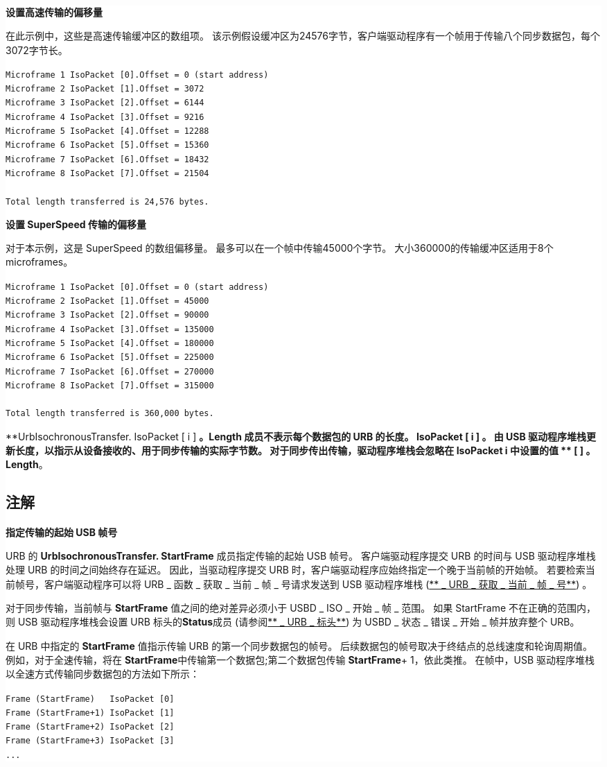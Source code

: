 **设置高速传输的偏移量**

在此示例中，这些是高速传输缓冲区的数组项。 该示例假设缓冲区为24576字节，客户端驱动程序有一个帧用于传输八个同步数据包，每个3072字节长。

``` syntax
Microframe 1 IsoPacket [0].Offset = 0 (start address)
Microframe 2 IsoPacket [1].Offset = 3072
Microframe 3 IsoPacket [2].Offset = 6144
Microframe 4 IsoPacket [3].Offset = 9216
Microframe 5 IsoPacket [4].Offset = 12288
Microframe 6 IsoPacket [5].Offset = 15360
Microframe 7 IsoPacket [6].Offset = 18432
Microframe 8 IsoPacket [7].Offset = 21504

Total length transferred is 24,576 bytes.
```

**设置 SuperSpeed 传输的偏移量**

对于本示例，这是 SuperSpeed 的数组偏移量。 最多可以在一个帧中传输45000个字节。 大小360000的传输缓冲区适用于8个 microframes。

``` syntax
Microframe 1 IsoPacket [0].Offset = 0 (start address)
Microframe 2 IsoPacket [1].Offset = 45000
Microframe 3 IsoPacket [2].Offset = 90000
Microframe 4 IsoPacket [3].Offset = 135000
Microframe 5 IsoPacket [4].Offset = 180000
Microframe 6 IsoPacket [5].Offset = 225000
Microframe 7 IsoPacket [6].Offset = 270000
Microframe 8 IsoPacket [7].Offset = 315000

Total length transferred is 360,000 bytes.
```

**UrbIsochronousTransfer. IsoPacket \[ i \] **。Length 成员不表示每个数据包的 URB 的长度。 **IsoPacket \[ i \] 。** 由 USB 驱动程序堆栈更新长度，以指示从设备接收的、用于同步传输的实际字节数。 对于同步传出传输，驱动程序堆栈会忽略在 IsoPacket i 中设置的值 ** \[ \] 。Length**。

<a name="remarks"></a>注解
-------

**指定传输的起始 USB 帧号**

URB 的 **UrbIsochronousTransfer. StartFrame** 成员指定传输的起始 USB 帧号。 客户端驱动程序提交 URB 的时间与 USB 驱动程序堆栈处理 URB 的时间之间始终存在延迟。 因此，当驱动程序提交 URB 时，客户端驱动程序应始终指定一个晚于当前帧的开始帧。 若要检索当前帧号，客户端驱动程序可以将 URB \_ 函数 \_ 获取 \_ 当前 \_ 帧 \_ 号请求发送到 USB 驱动程序堆栈 ([** \_ URB \_ 获取 \_ 当前 \_ 帧 \_ 号**](https://docs.microsoft.com/windows-hardware/drivers/ddi/usb/ns-usb-_urb_get_current_frame_number)) 。

对于同步传输，当前帧与 **StartFrame** 值之间的绝对差异必须小于 USBD \_ ISO \_ 开始 \_ 帧 \_ 范围。 如果 StartFrame 不在正确的范围内，则 USB 驱动程序堆栈会设置 URB 标头的**Status**成员 (请参阅[** \_ URB \_ 标头**](https://docs.microsoft.com/windows-hardware/drivers/ddi/usb/ns-usb-_urb_header)) 为 USBD \_ 状态 \_ 错误 \_ 开始 \_ 帧并放弃整个 URB。

在 URB 中指定的 **StartFrame** 值指示传输 URB 的第一个同步数据包的帧号。 后续数据包的帧号取决于终结点的总线速度和轮询周期值。 例如，对于全速传输，将在 **StartFrame**中传输第一个数据包;第二个数据包传输 **StartFrame**+ 1，依此类推。 在帧中，USB 驱动程序堆栈以全速方式传输同步数据包的方法如下所示：

``` syntax
Frame (StartFrame)   IsoPacket [0]
Frame (StartFrame+1) IsoPacket [1]
Frame (StartFrame+2) IsoPacket [2]
Frame (StartFrame+3) IsoPacket [3]
...
```
